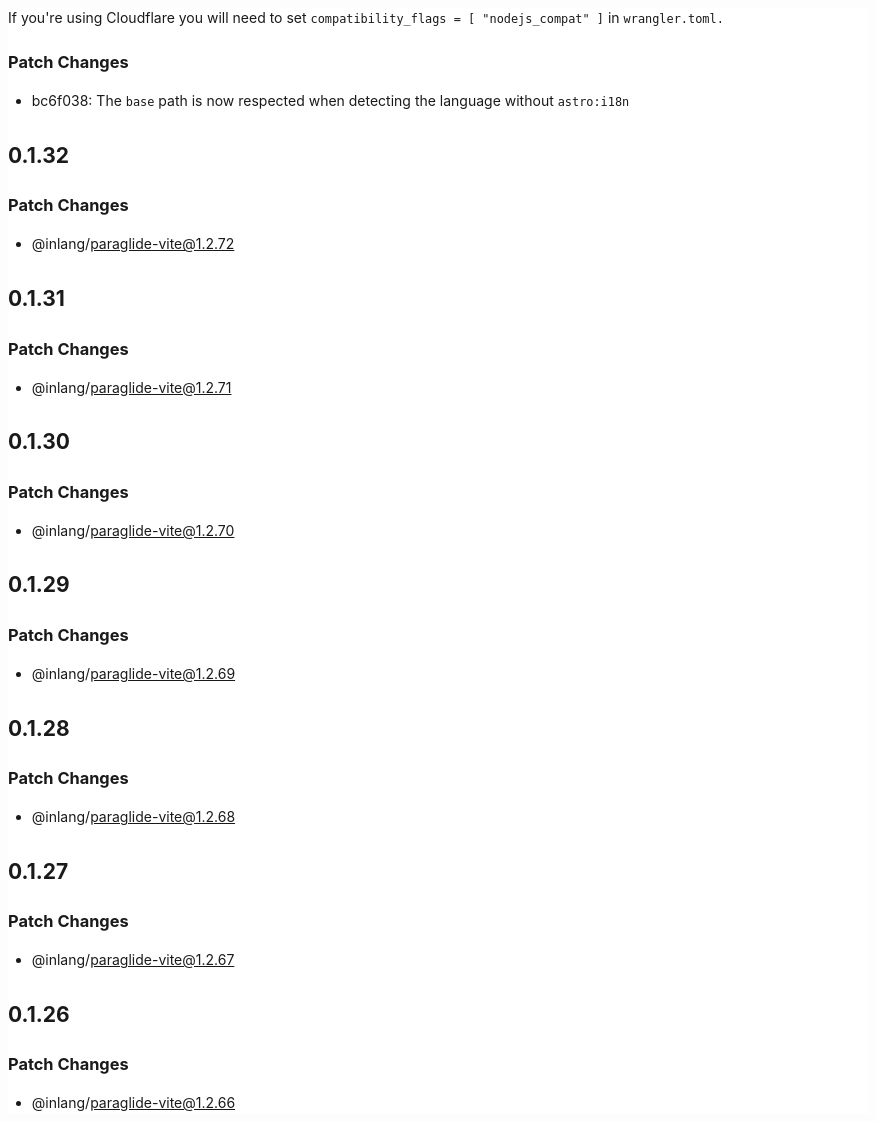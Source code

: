   If you're using Cloudflare you will need to set `compatibility_flags = [ "nodejs_compat" ]` in `wrangler.toml.`

### Patch Changes

- bc6f038: The `base` path is now respected when detecting the language without `astro:i18n`

## 0.1.32

### Patch Changes

- @inlang/paraglide-vite@1.2.72

## 0.1.31

### Patch Changes

- @inlang/paraglide-vite@1.2.71

## 0.1.30

### Patch Changes

- @inlang/paraglide-vite@1.2.70

## 0.1.29

### Patch Changes

- @inlang/paraglide-vite@1.2.69

## 0.1.28

### Patch Changes

- @inlang/paraglide-vite@1.2.68

## 0.1.27

### Patch Changes

- @inlang/paraglide-vite@1.2.67

## 0.1.26

### Patch Changes

- @inlang/paraglide-vite@1.2.66
